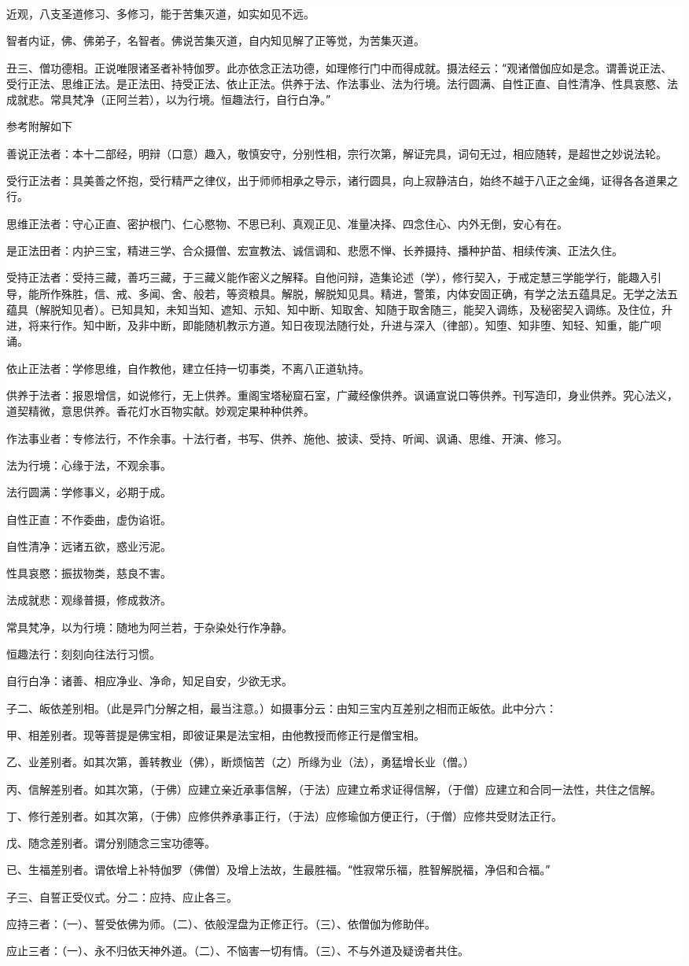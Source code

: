 近观，八支圣道修习、多修习，能于苦集灭道，如实如见不远。  

智者内证，佛、佛弟子，名智者。佛说苦集灭道，自内知见解了正等觉，为苦集灭道。  

丑三、僧功德相。正说唯限诸圣者补特伽罗。此亦依念正法功德，如理修行门中而得成就。摄法经云：“观诸僧伽应如是念。谓善说正法、受行正法、思维正法。是正法田、持受正法、依止正法。供养于法、作法事业、法为行境。法行圆满、自性正直、自性清净、性具哀愍、法成就悲。常具梵净（正阿兰若），以为行境。恒趣法行，自行白净。”  

参考附解如下  

善说正法者：本十二部经，明辩（口意）趣入，敬慎安守，分别性相，宗行次第，解证完具，词句无过，相应随转，是超世之妙说法轮。  

受行正法者：具美善之怀抱，受行精严之律仪，出于师师相承之导示，诸行圆具，向上寂静洁白，始终不越于八正之金绳，证得各各道果之行。  

思维正法者：守心正直、密护根门、仁心愍物、不思已利、真观正见、准量决择、四念住心、内外无倒，安心有在。  

是正法田者：内护三宝，精进三学、合众摄僧、宏宣教法、诚信调和、悲愿不惮、长养摄持、播种护苗、相续传演、正法久住。  

受持正法者：受持三藏，善巧三藏，于三藏义能作密义之解释。自他问辩，造集论述（学），修行契入，于戒定慧三学能学行，能趣入引导，能所作殊胜，信、戒、多闻、舍、般若，等资粮具。解脱，解脱知见具。精进，警策，内体安固正确，有学之法五蕴具足。无学之法五蕴具（解脱知见者）。已知具知，未知当知、遮知、示知、知中断、知取舍、知随于取舍随三，能契入调练，及秘密契入调练。及住位，升进，将来行作。知中断，及非中断，即能随机教示方道。知日夜现法随行处，升进与深入（律部）。知堕、知非堕、知轻、知重，能广呗诵。  

依止正法者：学修思维，自作教他，建立任持一切事类，不离八正道轨持。  

供养于法者：报恩增信，如说修行，无上供养。重阁宝塔秘窟石室，广藏经像供养。讽诵宣说口等供养。刊写造印，身业供养。究心法义，道契精微，意思供养。香花灯水百物实献。妙观定果种种供养。  

作法事业者：专修法行，不作余事。十法行者，书写、供养、施他、披读、受持、听闻、讽诵、思维、开演、修习。  

法为行境：心缘于法，不观余事。  

法行圆满：学修事义，必期于成。  

自性正直：不作委曲，虚伪谄诳。  

自性清净：远诸五欲，惑业污泥。  

性具哀愍：振拔物类，慈良不害。  

法成就悲：观缘普摄，修成救济。  

常具梵净，以为行境：随地为阿兰若，于杂染处行作净静。  

恒趣法行：刻刻向往法行习惯。  

自行白净：诸善、相应净业、净命，知足自安，少欲无求。  

子二、皈依差别相。（此是异门分解之相，最当注意。）如摄事分云：由知三宝内互差别之相而正皈依。此中分六：  

甲、相差别者。现等菩提是佛宝相，即彼证果是法宝相，由他教授而修正行是僧宝相。  

乙、业差别者。如其次第，善转教业（佛），断烦恼苦（之）所缘为业（法），勇猛增长业（僧。）  

丙、信解差别者。如其次第，（于佛）应建立亲近承事信解，（于法）应建立希求证得信解，（于僧）应建立和合同一法性，共住之信解。  

丁、修行差别者。如其次第，（于佛）应修供养承事正行，（于法）应修瑜伽方便正行，（于僧）应修共受财法正行。  

戊、随念差别者。谓分别随念三宝功德等。  

已、生福差别者。谓依增上补特伽罗（佛僧）及增上法故，生最胜福。“性寂常乐福，胜智解脱福，净侣和合福。”  

子三、自誓正受仪式。分二：应持、应止各三。  

应持三者：（一）、誓受依佛为师。（二）、依般涅盘为正修正行。（三）、依僧伽为修助伴。  

应止三者：（一）、永不归依天神外道。（二）、不恼害一切有情。（三）、不与外道及疑谤者共住。  
